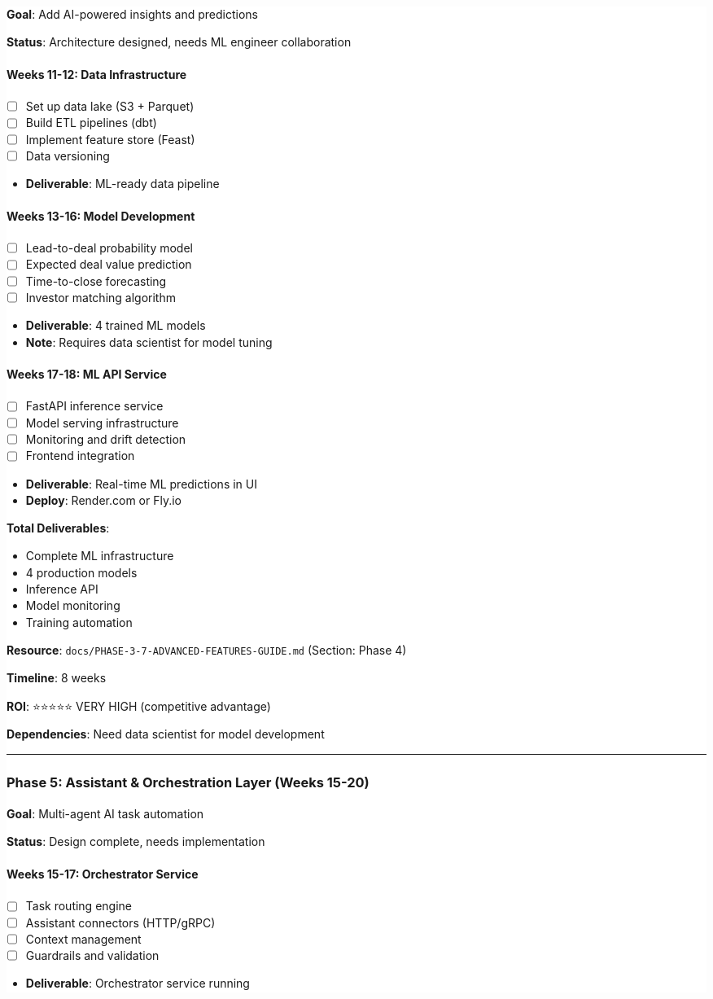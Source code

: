 **Goal**: Add AI-powered insights and predictions

**Status**: Architecture designed, needs ML engineer collaboration

#### Weeks 11-12: Data Infrastructure
- [ ] Set up data lake (S3 + Parquet)
- [ ] Build ETL pipelines (dbt)
- [ ] Implement feature store (Feast)
- [ ] Data versioning
- **Deliverable**: ML-ready data pipeline

#### Weeks 13-16: Model Development
- [ ] Lead-to-deal probability model
- [ ] Expected deal value prediction
- [ ] Time-to-close forecasting
- [ ] Investor matching algorithm
- **Deliverable**: 4 trained ML models
- **Note**: Requires data scientist for model tuning

#### Weeks 17-18: ML API Service
- [ ] FastAPI inference service
- [ ] Model serving infrastructure
- [ ] Monitoring and drift detection
- [ ] Frontend integration
- **Deliverable**: Real-time ML predictions in UI
- **Deploy**: Render.com or Fly.io

**Total Deliverables**:
- Complete ML infrastructure
- 4 production models
- Inference API
- Model monitoring
- Training automation

**Resource**: `docs/PHASE-3-7-ADVANCED-FEATURES-GUIDE.md` (Section: Phase 4)

**Timeline**: 8 weeks

**ROI**: ⭐⭐⭐⭐⭐ VERY HIGH (competitive advantage)

**Dependencies**: Need data scientist for model development

---

### Phase 5: Assistant & Orchestration Layer (Weeks 15-20)

**Goal**: Multi-agent AI task automation

**Status**: Design complete, needs implementation

#### Weeks 15-17: Orchestrator Service
- [ ] Task routing engine
- [ ] Assistant connectors (HTTP/gRPC)
- [ ] Context management
- [ ] Guardrails and validation
- **Deliverable**: Orchestrator service running
